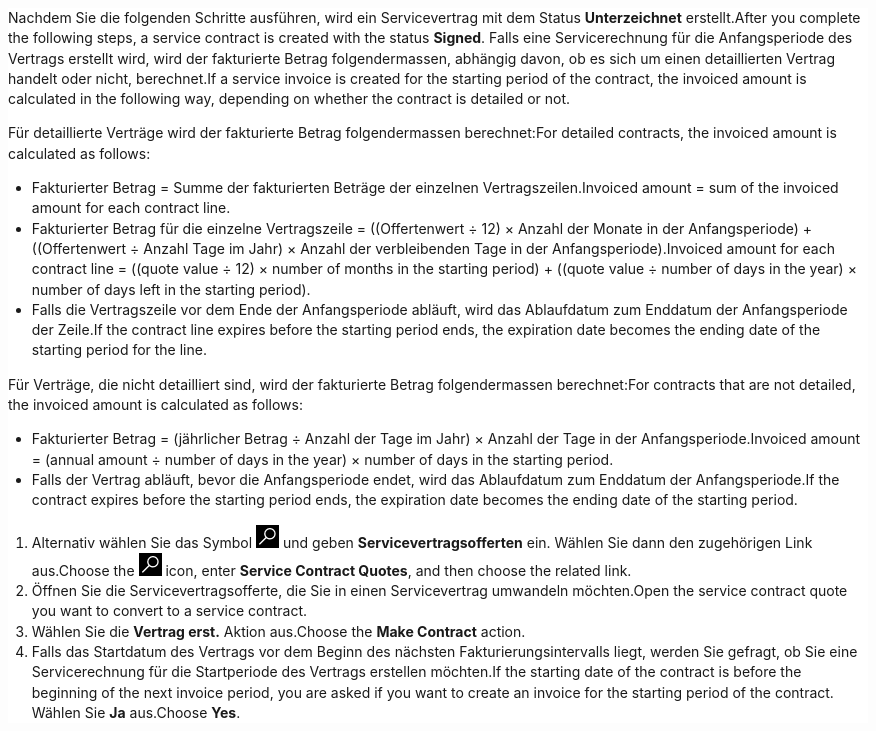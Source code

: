 <span data-ttu-id="bb17d-127">Nachdem Sie die folgenden Schritte ausführen, wird ein Servicevertrag mit dem Status **Unterzeichnet** erstellt.</span><span class="sxs-lookup"><span data-stu-id="bb17d-127">After you complete the following steps, a service contract is created with the status **Signed**.</span></span> <span data-ttu-id="bb17d-128">Falls eine Servicerechnung für die Anfangsperiode des Vertrags erstellt wird, wird der fakturierte Betrag folgendermassen, abhängig davon, ob es sich um einen detaillierten Vertrag handelt oder nicht, berechnet.</span><span class="sxs-lookup"><span data-stu-id="bb17d-128">If a service invoice is created for the starting period of the contract, the invoiced amount is calculated in the following way, depending on whether the contract is detailed or not.</span></span>  
  
<span data-ttu-id="bb17d-129">Für detaillierte Verträge wird der fakturierte Betrag folgendermassen berechnet:</span><span class="sxs-lookup"><span data-stu-id="bb17d-129">For detailed contracts, the invoiced amount is calculated as follows:</span></span>  
  
* <span data-ttu-id="bb17d-130">Fakturierter Betrag = Summe der fakturierten Beträge der einzelnen Vertragszeilen.</span><span class="sxs-lookup"><span data-stu-id="bb17d-130">Invoiced amount = sum of the invoiced amount for each contract line.</span></span>  
* <span data-ttu-id="bb17d-131">Fakturierter Betrag für die einzelne Vertragszeile = ((Offertenwert ÷ 12) × Anzahl der Monate in der Anfangsperiode) + ((Offertenwert ÷ Anzahl Tage im Jahr) × Anzahl der verbleibenden Tage in der Anfangsperiode).</span><span class="sxs-lookup"><span data-stu-id="bb17d-131">Invoiced amount for each contract line = ((quote value ÷ 12) × number of months in the starting period) + ((quote value ÷ number of days in the year) × number of days left in the starting period).</span></span>  
* <span data-ttu-id="bb17d-132">Falls die Vertragszeile vor dem Ende der Anfangsperiode abläuft, wird das Ablaufdatum zum Enddatum der Anfangsperiode der Zeile.</span><span class="sxs-lookup"><span data-stu-id="bb17d-132">If the contract line expires before the starting period ends, the expiration date becomes the ending date of the starting period for the line.</span></span>  
  
<span data-ttu-id="bb17d-133">Für Verträge, die nicht detailliert sind, wird der fakturierte Betrag folgendermassen berechnet:</span><span class="sxs-lookup"><span data-stu-id="bb17d-133">For contracts that are not detailed, the invoiced amount is calculated as follows:</span></span>  
  
* <span data-ttu-id="bb17d-134">Fakturierter Betrag = (jährlicher Betrag ÷ Anzahl der Tage im Jahr) × Anzahl der Tage in der Anfangsperiode.</span><span class="sxs-lookup"><span data-stu-id="bb17d-134">Invoiced amount = (annual amount ÷ number of days in the year) × number of days in the starting period.</span></span>  
* <span data-ttu-id="bb17d-135">Falls der Vertrag abläuft, bevor die Anfangsperiode endet, wird das Ablaufdatum zum Enddatum der Anfangsperiode.</span><span class="sxs-lookup"><span data-stu-id="bb17d-135">If the contract expires before the starting period ends, the expiration date becomes the ending date of the starting period.</span></span>    
  
1. <span data-ttu-id="bb17d-136">Alternativ wählen Sie das Symbol ![Nach Seite oder Bericht suchen](media/ui-search/search_small.png "Nach Seite oder Bericht suchen") und geben **Servicevertragsofferten** ein. Wählen Sie dann den zugehörigen Link aus.</span><span class="sxs-lookup"><span data-stu-id="bb17d-136">Choose the ![Search for Page or Report](media/ui-search/search_small.png "Search for Page or Report icon") icon, enter **Service Contract Quotes**, and then choose the related link.</span></span>  
2. <span data-ttu-id="bb17d-137">Öffnen Sie die Servicevertragsofferte, die Sie in einen Servicevertrag umwandeln möchten.</span><span class="sxs-lookup"><span data-stu-id="bb17d-137">Open the service contract quote you want to convert to a service contract.</span></span>  
3. <span data-ttu-id="bb17d-138">Wählen Sie die **Vertrag erst.** Aktion aus.</span><span class="sxs-lookup"><span data-stu-id="bb17d-138">Choose the **Make Contract** action.</span></span>  
4. <span data-ttu-id="bb17d-139">Falls das Startdatum des Vertrags vor dem Beginn des nächsten Fakturierungsintervalls liegt, werden Sie gefragt, ob Sie eine Servicerechnung für die Startperiode des Vertrags erstellen möchten.</span><span class="sxs-lookup"><span data-stu-id="bb17d-139">If the starting date of the contract is before the beginning of the next invoice period, you are asked if you want to create an invoice for the starting period of the contract.</span></span> <span data-ttu-id="bb17d-140">Wählen Sie **Ja** aus.</span><span class="sxs-lookup"><span data-stu-id="bb17d-140">Choose **Yes**.</span></span>  
  